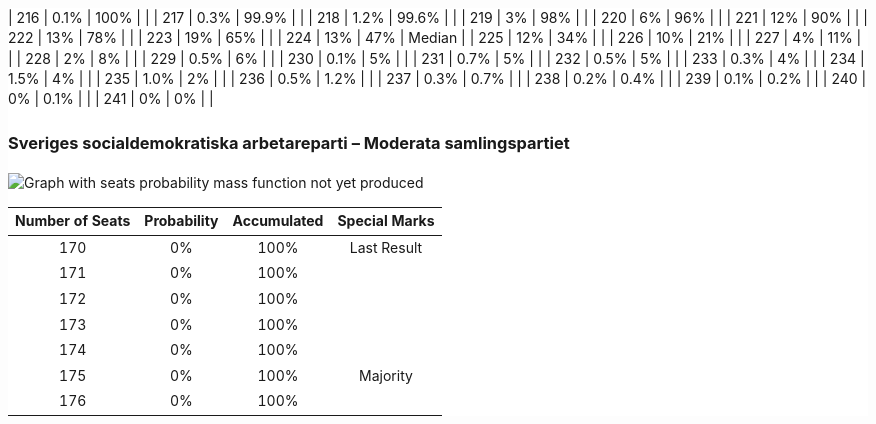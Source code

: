 | 216 | 0.1% | 100% |  |
| 217 | 0.3% | 99.9% |  |
| 218 | 1.2% | 99.6% |  |
| 219 | 3% | 98% |  |
| 220 | 6% | 96% |  |
| 221 | 12% | 90% |  |
| 222 | 13% | 78% |  |
| 223 | 19% | 65% |  |
| 224 | 13% | 47% | Median |
| 225 | 12% | 34% |  |
| 226 | 10% | 21% |  |
| 227 | 4% | 11% |  |
| 228 | 2% | 8% |  |
| 229 | 0.5% | 6% |  |
| 230 | 0.1% | 5% |  |
| 231 | 0.7% | 5% |  |
| 232 | 0.5% | 5% |  |
| 233 | 0.3% | 4% |  |
| 234 | 1.5% | 4% |  |
| 235 | 1.0% | 2% |  |
| 236 | 0.5% | 1.2% |  |
| 237 | 0.3% | 0.7% |  |
| 238 | 0.2% | 0.4% |  |
| 239 | 0.1% | 0.2% |  |
| 240 | 0% | 0.1% |  |
| 241 | 0% | 0% |  |

### Sveriges socialdemokratiska arbetareparti – Moderata samlingspartiet

![Graph with seats probability mass function not yet produced](2022-01-20-Sifo-coalitions-seats-pmf-s–m.png "Seats Probability Mass Function")

| Number of Seats | Probability | Accumulated | Special Marks |
|:---------------:|:-----------:|:-----------:|:-------------:|
| 170 | 0% | 100% | Last Result |
| 171 | 0% | 100% |  |
| 172 | 0% | 100% |  |
| 173 | 0% | 100% |  |
| 174 | 0% | 100% |  |
| 175 | 0% | 100% | Majority |
| 176 | 0% | 100% |  |